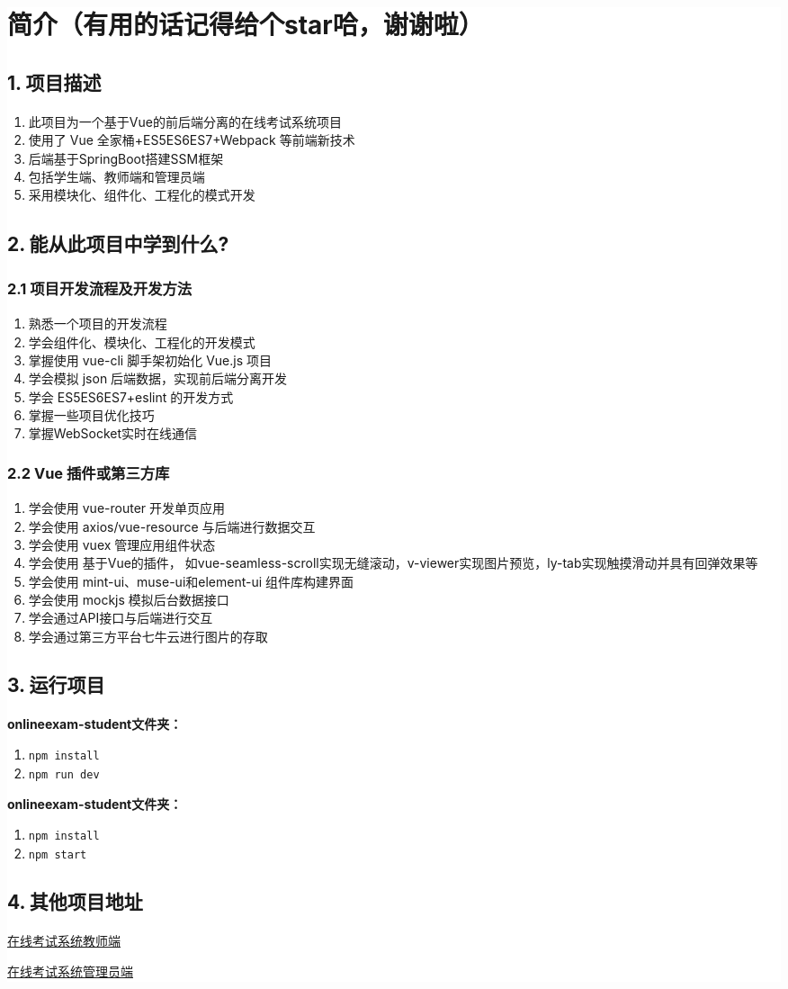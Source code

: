 # 简介（有用的话记得给个star哈，谢谢啦）

## 1. 项目描述

1. 此项目为一个基于Vue的前后端分离的在线考试系统项目
2. 使用了 Vue 全家桶+ES5ES6ES7+Webpack 等前端新技术 
3. 后端基于SpringBoot搭建SSM框架
4. 包括学生端、教师端和管理员端 
5. 采用模块化、组件化、工程化的模式开发 

## 2. 能从此项目中学到什么? 

### 2.1 项目开发流程及开发方法 

1. 熟悉一个项目的开发流程
2. 学会组件化、模块化、工程化的开发模式 
3. 掌握使用 vue-cli 脚手架初始化 Vue.js 项目
4. 学会模拟 json 后端数据，实现前后端分离开发 
5. 学会 ES5ES6ES7+eslint 的开发方式 
6. 掌握一些项目优化技巧 
7. 掌握WebSocket实时在线通信

### 2.2 Vue 插件或第三方库

1. 学会使用 vue-router 开发单页应用 
2. 学会使用 axios/vue-resource 与后端进行数据交互
3. 学会使用 vuex 管理应用组件状态
4. 学会使用 基于Vue的插件， 如vue-seamless-scroll实现无缝滚动，v-viewer实现图片预览，ly-tab实现触摸滑动并具有回弹效果等
5. 学会使用 mint-ui、muse-ui和element-ui 组件库构建界面
6. 学会使用 mockjs 模拟后台数据接口
7. 学会通过API接口与后端进行交互  
8. 学会通过第三方平台七牛云进行图片的存取  

## 3. 运行项目

**onlineexam-student文件夹：**

1. `npm install`
2. `npm run dev`

**onlineexam-student文件夹：**

1. `npm install`
2. `npm start`

## 4. 其他项目地址

[在线考试系统教师端](https://github.com/FrontDemon/onlineexam-teacher)

[在线考试系统管理员端](https://github.com/FrontDemon/onlineexam-admin)
